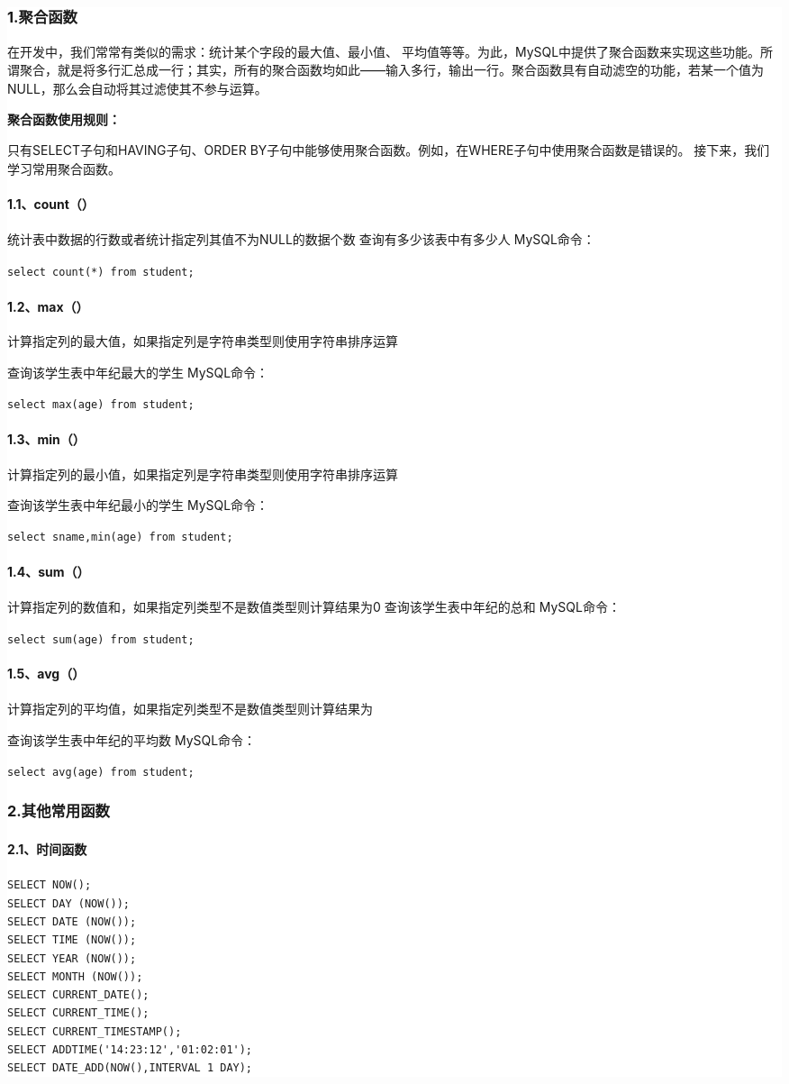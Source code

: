 ### 1.聚合函数

在开发中，我们常常有类似的需求：统计某个字段的最大值、最小值、 平均值等等。为此，MySQL中提供了聚合函数来实现这些功能。所谓聚合，就是将多行汇总成一行；其实，所有的聚合函数均如此——输入多行，输出一行。聚合函数具有自动滤空的功能，若某一个值为NULL，那么会自动将其过滤使其不参与运算。

**聚合函数使用规则：**

只有SELECT子句和HAVING子句、ORDER BY子句中能够使用聚合函数。例如，在WHERE子句中使用聚合函数是错误的。
接下来，我们学习常用聚合函数。

#### 1.1、count（）

统计表中数据的行数或者统计指定列其值不为NULL的数据个数
查询有多少该表中有多少人
MySQL命令：
```
select count(*) from student;
```

#### 1.2、max（）

计算指定列的最大值，如果指定列是字符串类型则使用字符串排序运算

查询该学生表中年纪最大的学生
MySQL命令：
```
select max(age) from student;
```

#### 1.3、min（）

计算指定列的最小值，如果指定列是字符串类型则使用字符串排序运算

查询该学生表中年纪最小的学生 MySQL命令：
```
select sname,min(age) from student;
```

#### 1.4、sum（）

计算指定列的数值和，如果指定列类型不是数值类型则计算结果为0
查询该学生表中年纪的总和 MySQL命令：
```
select sum(age) from student;
```

#### 1.5、avg（）

计算指定列的平均值，如果指定列类型不是数值类型则计算结果为

查询该学生表中年纪的平均数 MySQL命令：
```
select avg(age) from student;
```

### 2.其他常用函数

#### 2.1、时间函数
```
SELECT NOW();
SELECT DAY (NOW());
SELECT DATE (NOW());
SELECT TIME (NOW());
SELECT YEAR (NOW());
SELECT MONTH (NOW());
SELECT CURRENT_DATE();
SELECT CURRENT_TIME();
SELECT CURRENT_TIMESTAMP();
SELECT ADDTIME('14:23:12','01:02:01');
SELECT DATE_ADD(NOW(),INTERVAL 1 DAY);
```
